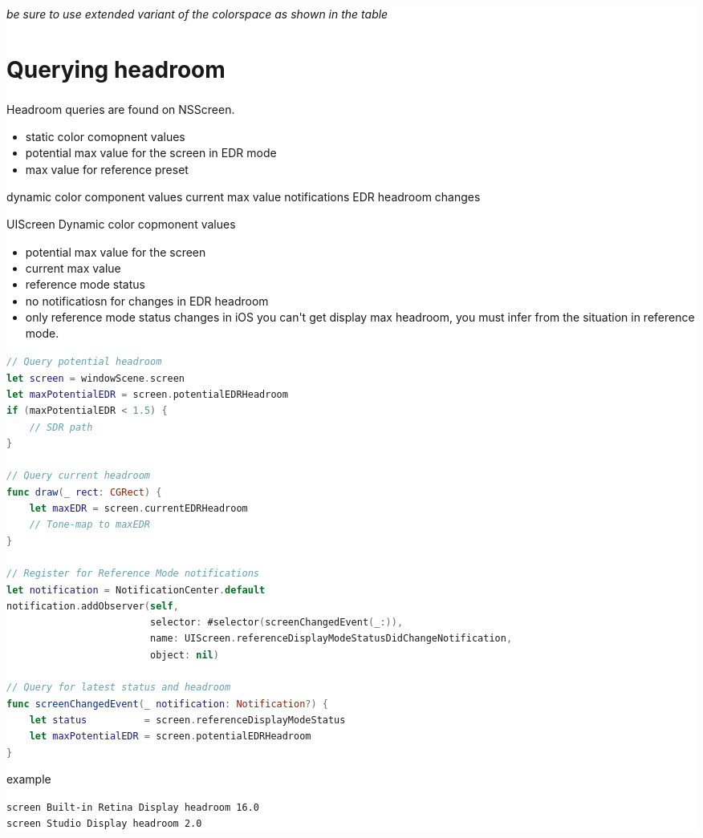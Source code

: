  *be sure to use extended variant of the colorspace as shown in the table*

# Querying headroom
Headroom queries are found on NSScreen.
* static color comopnent values
* potential max value for the screen in EDR mode
* max value for reference preset

dynamic color component values
current max value
notifications
EDR headroom changes

UIScreen
Dynamic color copmonent values
* potential max value for the screen
* current max value
* reference mode status
* no notificatiosn for changes in EDR headroom
* only reference mode status changes
in iOS you can't get display max headroom, you must infer from the situation in reference mode.

```swift
// Query potential headroom
let screen = windowScene.screen
let maxPotentialEDR = screen.potentialEDRHeadroom
if (maxPotentialEDR < 1.5) {
    // SDR path
}

// Query current headroom
func draw(_ rect: CGRect) {
    let maxEDR = screen.currentEDRHeadroom
    // Tone-map to maxEDR
}

// Register for Reference Mode notifications
let notification = NotificationCenter.default
notification.addObserver(self,
                         selector: #selector(screenChangedEvent(_:)),
                         name: UIScreen.referenceDisplayModeStatusDidChangeNotification,
                         object: nil)

// Query for latest status and headroom
func screenChangedEvent(_ notification: Notification?) {
    let status          = screen.referenceDisplayModeStatus
    let maxPotentialEDR = screen.potentialEDRHeadroom
}
```
example
```
screen Built-in Retina Display headroom 16.0
screen Studio Display headroom 2.0
```
